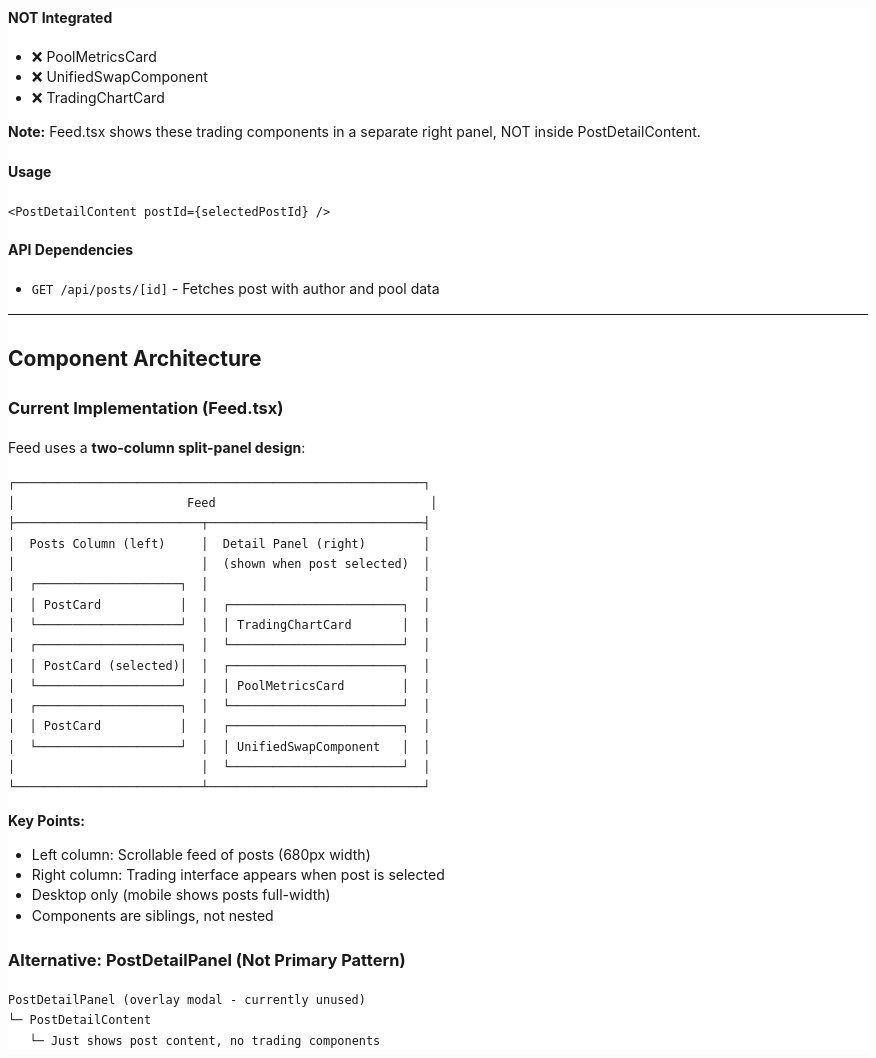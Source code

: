 #### NOT Integrated
- ❌ PoolMetricsCard
- ❌ UnifiedSwapComponent
- ❌ TradingChartCard

**Note:** Feed.tsx shows these trading components in a separate right panel, NOT inside PostDetailContent.

#### Usage
```tsx
<PostDetailContent postId={selectedPostId} />
```

#### API Dependencies
- `GET /api/posts/[id]` - Fetches post with author and pool data

---

## Component Architecture

### Current Implementation (Feed.tsx)

Feed uses a **two-column split-panel design**:

```
┌─────────────────────────────────────────────────────────┐
│                        Feed                              │
├──────────────────────────┬──────────────────────────────┤
│  Posts Column (left)     │  Detail Panel (right)        │
│                          │  (shown when post selected)  │
│  ┌────────────────────┐  │                              │
│  │ PostCard           │  │  ┌────────────────────────┐  │
│  └────────────────────┘  │  │ TradingChartCard       │  │
│  ┌────────────────────┐  │  └────────────────────────┘  │
│  │ PostCard (selected)│  │  ┌────────────────────────┐  │
│  └────────────────────┘  │  │ PoolMetricsCard        │  │
│  ┌────────────────────┐  │  └────────────────────────┘  │
│  │ PostCard           │  │  ┌────────────────────────┐  │
│  └────────────────────┘  │  │ UnifiedSwapComponent   │  │
│                          │  └────────────────────────┘  │
└──────────────────────────┴──────────────────────────────┘
```

**Key Points:**
- Left column: Scrollable feed of posts (680px width)
- Right column: Trading interface appears when post is selected
- Desktop only (mobile shows posts full-width)
- Components are siblings, not nested

### Alternative: PostDetailPanel (Not Primary Pattern)

```
PostDetailPanel (overlay modal - currently unused)
└─ PostDetailContent
   └─ Just shows post content, no trading components
```

